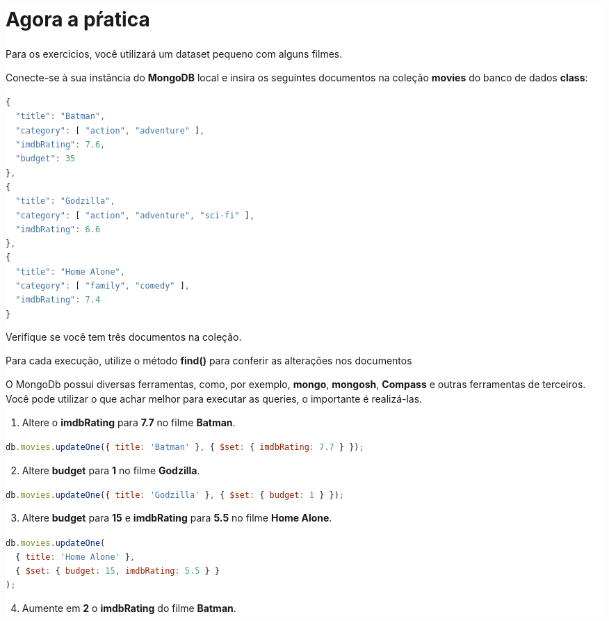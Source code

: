 # Agora a pŕatica

Para os exercícios, você utilizará um dataset pequeno com alguns filmes.

Conecte-se à sua instância do **MongoDB** local e insira os seguintes documentos na coleção **movies** do banco de dados **class**:

```javascript
{
  "title": "Batman",
  "category": [ "action", "adventure" ],
  "imdbRating": 7.6,
  "budget": 35
},
{
  "title": "Godzilla",
  "category": [ "action", "adventure", "sci-fi" ],
  "imdbRating": 6.6
},
{
  "title": "Home Alone",
  "category": [ "family", "comedy" ],
  "imdbRating": 7.4
}
```

Verifique se você tem três documentos na coleção.

Para cada execução, utilize o método **find()** para conferir as alterações nos documentos

O MongoDb possui diversas ferramentas, como, por exemplo, **mongo**, **mongosh**, **Compass** e outras ferramentas de terceiros. Você pode utilizar o que achar melhor para executar as queries, o importante é realizá-las.

1. Altere o **imdbRating** para **7.7** no filme **Batman**.

```javascript
db.movies.updateOne({ title: 'Batman' }, { $set: { imdbRating: 7.7 } });
```

2. Altere **budget** para **1** no filme **Godzilla**.

```javascript
db.movies.updateOne({ title: 'Godzilla' }, { $set: { budget: 1 } });
```

3. Altere **budget** para **15** e **imdbRating** para **5.5** no filme **Home Alone**.

```javascript
db.movies.updateOne(
  { title: 'Home Alone' },
  { $set: { budget: 15, imdbRating: 5.5 } }
);
```

4. Aumente em **2** o **imdbRating** do filme **Batman**.
